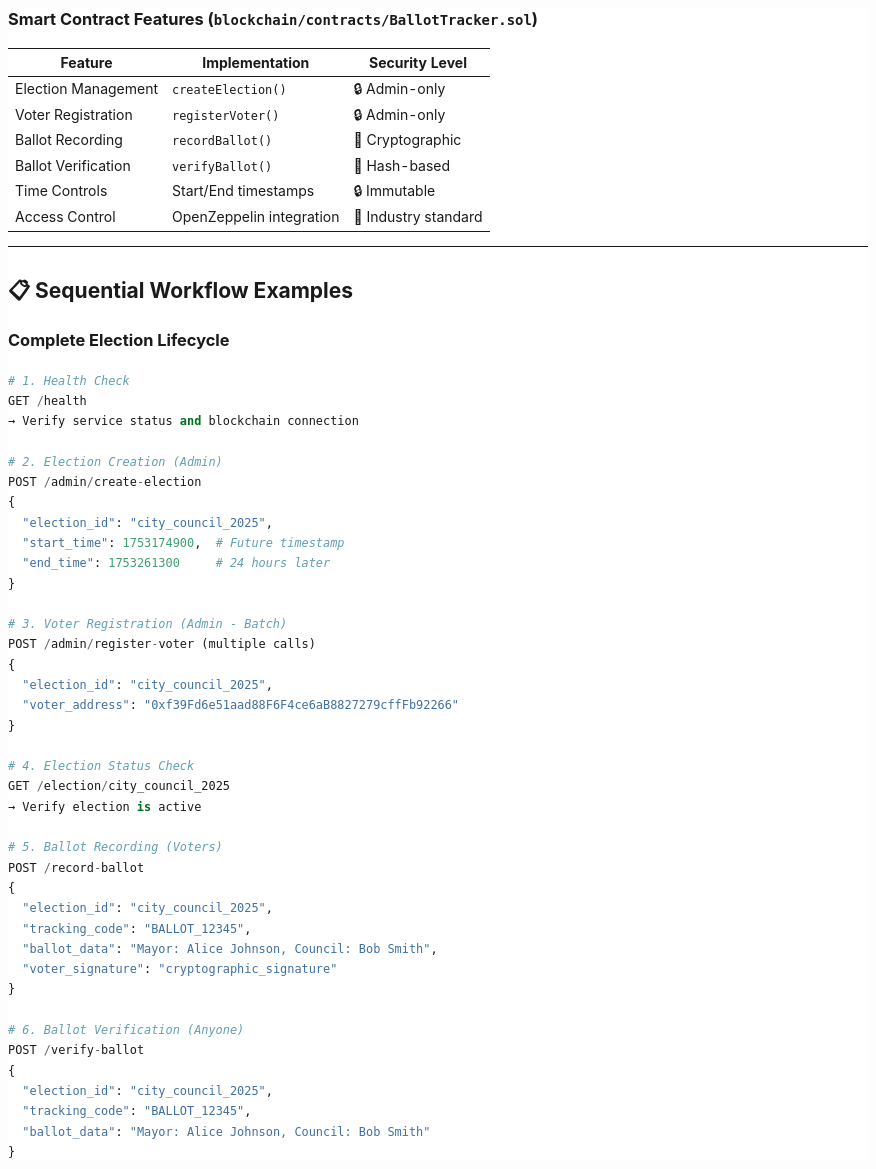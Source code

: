 ### **Smart Contract Features** (`blockchain/contracts/BallotTracker.sol`)

| Feature | Implementation | Security Level |
|---------|----------------|----------------|
| Election Management | `createElection()` | 🔒 Admin-only |
| Voter Registration | `registerVoter()` | 🔒 Admin-only |
| Ballot Recording | `recordBallot()` | 🔐 Cryptographic |
| Ballot Verification | `verifyBallot()` | 🔐 Hash-based |
| Time Controls | Start/End timestamps | 🔒 Immutable |
| Access Control | OpenZeppelin integration | 🔐 Industry standard |

---

## 📋 **Sequential Workflow Examples**

### **Complete Election Lifecycle**

```python
# 1. Health Check
GET /health
→ Verify service status and blockchain connection

# 2. Election Creation (Admin)
POST /admin/create-election
{
  "election_id": "city_council_2025",
  "start_time": 1753174900,  # Future timestamp
  "end_time": 1753261300     # 24 hours later
}

# 3. Voter Registration (Admin - Batch)
POST /admin/register-voter (multiple calls)
{
  "election_id": "city_council_2025",
  "voter_address": "0xf39Fd6e51aad88F6F4ce6aB8827279cffFb92266"
}

# 4. Election Status Check
GET /election/city_council_2025
→ Verify election is active

# 5. Ballot Recording (Voters)
POST /record-ballot
{
  "election_id": "city_council_2025",
  "tracking_code": "BALLOT_12345",
  "ballot_data": "Mayor: Alice Johnson, Council: Bob Smith",
  "voter_signature": "cryptographic_signature"
}

# 6. Ballot Verification (Anyone)
POST /verify-ballot
{
  "election_id": "city_council_2025",
  "tracking_code": "BALLOT_12345",
  "ballot_data": "Mayor: Alice Johnson, Council: Bob Smith"
}
```
